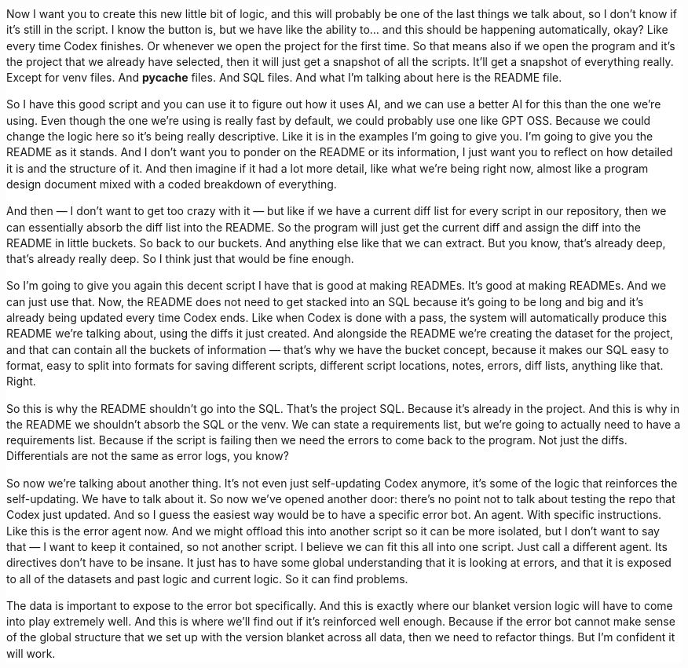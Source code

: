 
Now I want you to create this new little bit of logic, and this will probably be one of the last things we talk about, so I don’t know if it’s still in the script. I know the button is, but we have like the ability to… and this should be happening automatically, okay? Like every time Codex finishes. Or whenever we open the project for the first time. So that means also if we open the program and it’s the project that we already have selected, then it will just get a snapshot of all the scripts. It’ll get a snapshot of everything really. Except for venv files. And **pycache** files. And SQL files. And what I’m talking about here is the README file.

So I have this good script and you can use it to figure out how it uses AI, and we can use a better AI for this than the one we’re using. Even though the one we’re using is really fast by default, we could probably use one like GPT OSS. Because we could change the logic here so it’s being really descriptive. Like it is in the examples I’m going to give you. I’m going to give you the README as it stands. And I don’t want you to ponder on the README or its information, I just want you to reflect on how detailed it is and the structure of it. And then imagine if it had a lot more detail, like what we’re being right now, almost like a program design document mixed with a coded breakdown of everything.

And then — I don’t want to get too crazy with it — but like if we have a current diff list for every script in our repository, then we can essentially absorb the diff list into the README. So the program will just get the current diff and assign the diff into the README in little buckets. So back to our buckets. And anything else like that we can extract. But you know, that’s already deep, that’s already really deep. So I think just that would be fine enough.

So I’m going to give you again this decent script I have that is good at making READMEs. It’s good at making READMEs. And we can just use that. Now, the README does not need to get stacked into an SQL because it’s going to be long and big and it’s already being updated every time Codex ends. Like when Codex is done with a pass, the system will automatically produce this README we’re talking about, using the diffs it just created. And alongside the README we’re creating the dataset for the project, and that can contain all the buckets of information — that’s why we have the bucket concept, because it makes our SQL easy to format, easy to split into formats for saving different scripts, different script locations, notes, errors, diff lists, anything like that. Right.

So this is why the README shouldn’t go into the SQL. That’s the project SQL. Because it’s already in the project. And this is why in the README we shouldn’t absorb the SQL or the venv. We can state a requirements list, but we’re going to actually need to have a requirements list. Because if the script is failing then we need the errors to come back to the program. Not just the diffs. Differentials are not the same as error logs, you know?

So now we’re talking about another thing. It’s not even just self-updating Codex anymore, it’s some of the logic that reinforces the self-updating. We have to talk about it. So now we’ve opened another door: there’s no point not to talk about testing the repo that Codex just updated. And so I guess the easiest way would be to have a specific error bot. An agent. With specific instructions. Like this is the error agent now. And we might offload this into another script so it can be more isolated, but I don’t want to say that — I want to keep it contained, so not another script. I believe we can fit this all into one script. Just call a different agent. Its directives don’t have to be insane. It just has to have some global understanding that it is looking at errors, and that it is exposed to all of the datasets and past logic and current logic. So it can find problems.

The data is important to expose to the error bot specifically. And this is exactly where our blanket version logic will have to come into play extremely well. And this is where we’ll find out if it’s reinforced well enough. Because if the error bot cannot make sense of the global structure that we set up with the version blanket across all data, then we need to refactor things. But I’m confident it will work.
